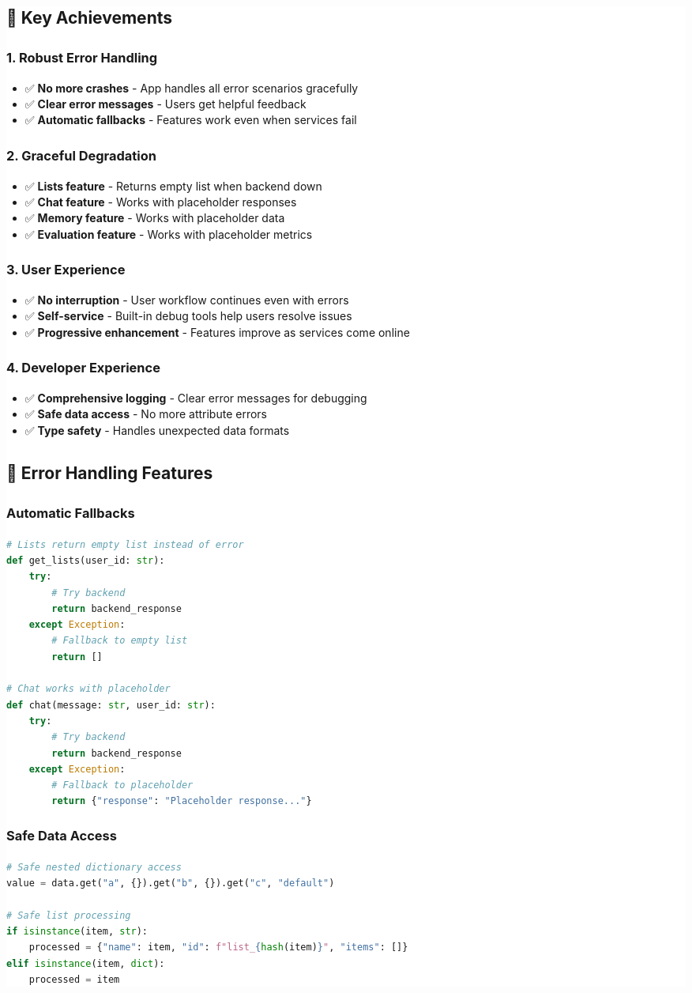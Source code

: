 ## 🎉 **Key Achievements**

### **1. Robust Error Handling**
- ✅ **No more crashes** - App handles all error scenarios gracefully
- ✅ **Clear error messages** - Users get helpful feedback
- ✅ **Automatic fallbacks** - Features work even when services fail

### **2. Graceful Degradation**
- ✅ **Lists feature** - Returns empty list when backend down
- ✅ **Chat feature** - Works with placeholder responses
- ✅ **Memory feature** - Works with placeholder data
- ✅ **Evaluation feature** - Works with placeholder metrics

### **3. User Experience**
- ✅ **No interruption** - User workflow continues even with errors
- ✅ **Self-service** - Built-in debug tools help users resolve issues
- ✅ **Progressive enhancement** - Features improve as services come online

### **4. Developer Experience**
- ✅ **Comprehensive logging** - Clear error messages for debugging
- ✅ **Safe data access** - No more attribute errors
- ✅ **Type safety** - Handles unexpected data formats

## 🔧 **Error Handling Features**

### **Automatic Fallbacks**
```python
# Lists return empty list instead of error
def get_lists(user_id: str):
    try:
        # Try backend
        return backend_response
    except Exception:
        # Fallback to empty list
        return []

# Chat works with placeholder
def chat(message: str, user_id: str):
    try:
        # Try backend
        return backend_response
    except Exception:
        # Fallback to placeholder
        return {"response": "Placeholder response..."}
```

### **Safe Data Access**
```python
# Safe nested dictionary access
value = data.get("a", {}).get("b", {}).get("c", "default")

# Safe list processing
if isinstance(item, str):
    processed = {"name": item, "id": f"list_{hash(item)}", "items": []}
elif isinstance(item, dict):
    processed = item
```
